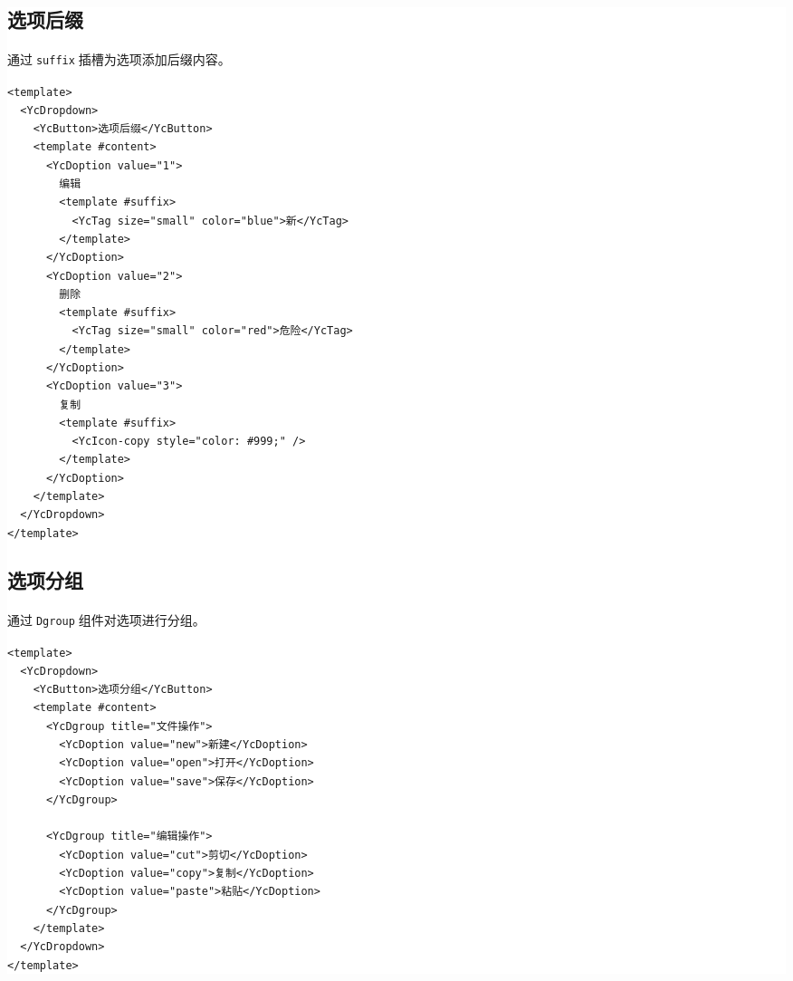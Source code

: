 ## 选项后缀

通过 `suffix` 插槽为选项添加后缀内容。

```vue
<template>
  <YcDropdown>
    <YcButton>选项后缀</YcButton>
    <template #content>
      <YcDoption value="1">
        编辑
        <template #suffix>
          <YcTag size="small" color="blue">新</YcTag>
        </template>
      </YcDoption>
      <YcDoption value="2">
        删除
        <template #suffix>
          <YcTag size="small" color="red">危险</YcTag>
        </template>
      </YcDoption>
      <YcDoption value="3">
        复制
        <template #suffix>
          <YcIcon-copy style="color: #999;" />
        </template>
      </YcDoption>
    </template>
  </YcDropdown>
</template>
```

## 选项分组

通过 `Dgroup` 组件对选项进行分组。

```vue
<template>
  <YcDropdown>
    <YcButton>选项分组</YcButton>
    <template #content>
      <YcDgroup title="文件操作">
        <YcDoption value="new">新建</YcDoption>
        <YcDoption value="open">打开</YcDoption>
        <YcDoption value="save">保存</YcDoption>
      </YcDgroup>
      
      <YcDgroup title="编辑操作">
        <YcDoption value="cut">剪切</YcDoption>
        <YcDoption value="copy">复制</YcDoption>
        <YcDoption value="paste">粘贴</YcDoption>
      </YcDgroup>
    </template>
  </YcDropdown>
</template>
```
